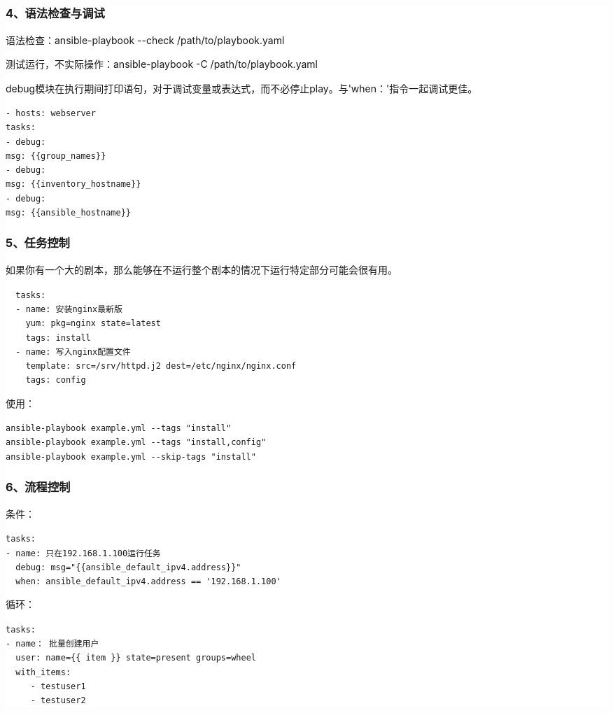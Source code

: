 ### 4、语法检查与调试

语法检查：ansible-playbook  --check  /path/to/playbook.yaml

测试运行，不实际操作：ansible-playbook -C /path/to/playbook.yaml

debug模块在执行期间打印语句，对于调试变量或表达式，而不必停止play。与'when：'指令一起调试更佳。

```
- hosts: webserver
tasks:
- debug:
msg: {{group_names}}
- debug:
msg: {{inventory_hostname}}
- debug:
msg: {{ansible_hostname}}
```

### 5、任务控制

如果你有一个大的剧本，那么能够在不运行整个剧本的情况下运行特定部分可能会很有用。

```
  tasks:
  - name: 安装nginx最新版
    yum: pkg=nginx state=latest
    tags: install
  - name: 写入nginx配置文件
    template: src=/srv/httpd.j2 dest=/etc/nginx/nginx.conf
    tags: config
```

使用：

```
ansible-playbook example.yml --tags "install"
ansible-playbook example.yml --tags "install,config"
ansible-playbook example.yml --skip-tags "install"
```

### 6、流程控制

条件：

```
tasks:
- name: 只在192.168.1.100运行任务
  debug: msg="{{ansible_default_ipv4.address}}"
  when: ansible_default_ipv4.address == '192.168.1.100'
```

循环：

```
tasks:
- name： 批量创建用户
  user: name={{ item }} state=present groups=wheel
  with_items:
     - testuser1
     - testuser2
```
